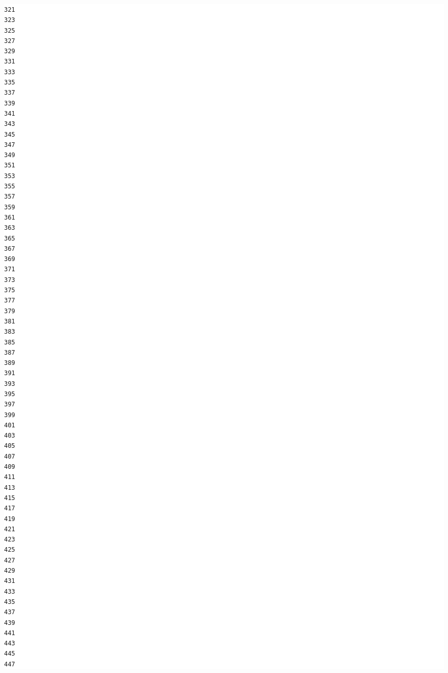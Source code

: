     321
    323
    325
    327
    329
    331
    333
    335
    337
    339
    341
    343
    345
    347
    349
    351
    353
    355
    357
    359
    361
    363
    365
    367
    369
    371
    373
    375
    377
    379
    381
    383
    385
    387
    389
    391
    393
    395
    397
    399
    401
    403
    405
    407
    409
    411
    413
    415
    417
    419
    421
    423
    425
    427
    429
    431
    433
    435
    437
    439
    441
    443
    445
    447